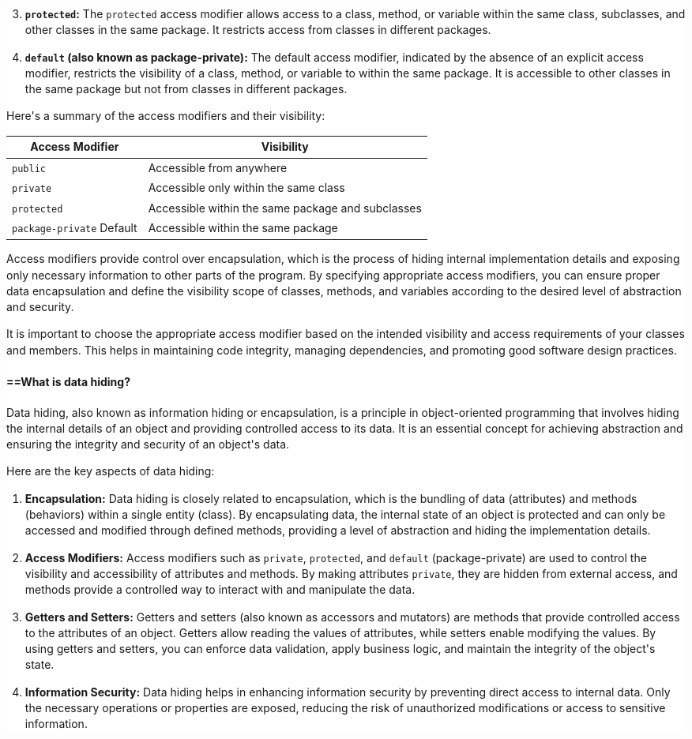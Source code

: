 3. **`protected`:** The `protected` access modifier allows access to a class, method, or variable within the same class, subclasses, and other classes in the same package. It restricts access from classes in different packages.

4. **`default` (also known as package-private):** The default access modifier, indicated by the absence of an explicit access modifier, restricts the visibility of a class, method, or variable to within the same package. It is accessible to other classes in the same package but not from classes in different packages.

Here's a summary of the access modifiers and their visibility:

| Access Modifier | Visibility                                  |
|-----------------|---------------------------------------------|
| `public`        | Accessible from anywhere                     |
| `private`       | Accessible only within the same class        |
| `protected`     | Accessible within the same package and subclasses |
| `package-private` Default         | Accessible within the same package           |

Access modifiers provide control over encapsulation, which is the process of hiding internal implementation details and exposing only necessary information to other parts of the program. By specifying appropriate access modifiers, you can ensure proper data encapsulation and define the visibility scope of classes, methods, and variables according to the desired level of abstraction and security.

It is important to choose the appropriate access modifier based on the intended visibility and access requirements of your classes and members. This helps in maintaining code integrity, managing dependencies, and promoting good software design practices.



#### ==What is data hiding?

Data hiding, also known as information hiding or encapsulation, is a principle in object-oriented programming that involves hiding the internal details of an object and providing controlled access to its data. It is an essential concept for achieving abstraction and ensuring the integrity and security of an object's data.

Here are the key aspects of data hiding:

1. **Encapsulation:** Data hiding is closely related to encapsulation, which is the bundling of data (attributes) and methods (behaviors) within a single entity (class). By encapsulating data, the internal state of an object is protected and can only be accessed and modified through defined methods, providing a level of abstraction and hiding the implementation details.

2. **Access Modifiers:** Access modifiers such as `private`, `protected`, and `default` (package-private) are used to control the visibility and accessibility of attributes and methods. By making attributes `private`, they are hidden from external access, and methods provide a controlled way to interact with and manipulate the data.

3. **Getters and Setters:** Getters and setters (also known as accessors and mutators) are methods that provide controlled access to the attributes of an object. Getters allow reading the values of attributes, while setters enable modifying the values. By using getters and setters, you can enforce data validation, apply business logic, and maintain the integrity of the object's state.

4. **Information Security:** Data hiding helps in enhancing information security by preventing direct access to internal data. Only the necessary operations or properties are exposed, reducing the risk of unauthorized modifications or access to sensitive information.
